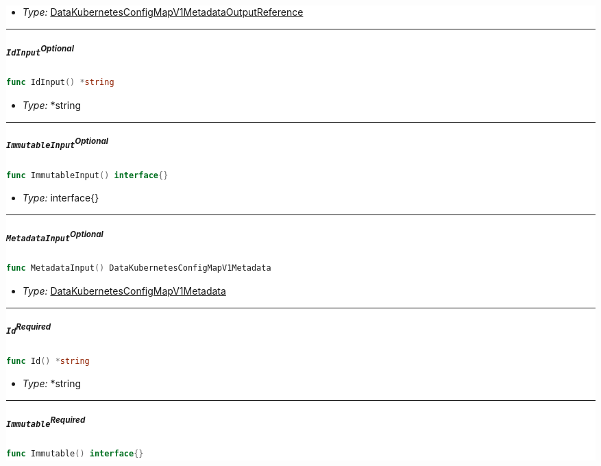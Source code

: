 - *Type:* <a href="#@cdktf/provider-kubernetes.dataKubernetesConfigMapV1.DataKubernetesConfigMapV1MetadataOutputReference">DataKubernetesConfigMapV1MetadataOutputReference</a>

---

##### `IdInput`<sup>Optional</sup> <a name="IdInput" id="@cdktf/provider-kubernetes.dataKubernetesConfigMapV1.DataKubernetesConfigMapV1.property.idInput"></a>

```go
func IdInput() *string
```

- *Type:* *string

---

##### `ImmutableInput`<sup>Optional</sup> <a name="ImmutableInput" id="@cdktf/provider-kubernetes.dataKubernetesConfigMapV1.DataKubernetesConfigMapV1.property.immutableInput"></a>

```go
func ImmutableInput() interface{}
```

- *Type:* interface{}

---

##### `MetadataInput`<sup>Optional</sup> <a name="MetadataInput" id="@cdktf/provider-kubernetes.dataKubernetesConfigMapV1.DataKubernetesConfigMapV1.property.metadataInput"></a>

```go
func MetadataInput() DataKubernetesConfigMapV1Metadata
```

- *Type:* <a href="#@cdktf/provider-kubernetes.dataKubernetesConfigMapV1.DataKubernetesConfigMapV1Metadata">DataKubernetesConfigMapV1Metadata</a>

---

##### `Id`<sup>Required</sup> <a name="Id" id="@cdktf/provider-kubernetes.dataKubernetesConfigMapV1.DataKubernetesConfigMapV1.property.id"></a>

```go
func Id() *string
```

- *Type:* *string

---

##### `Immutable`<sup>Required</sup> <a name="Immutable" id="@cdktf/provider-kubernetes.dataKubernetesConfigMapV1.DataKubernetesConfigMapV1.property.immutable"></a>

```go
func Immutable() interface{}
```
